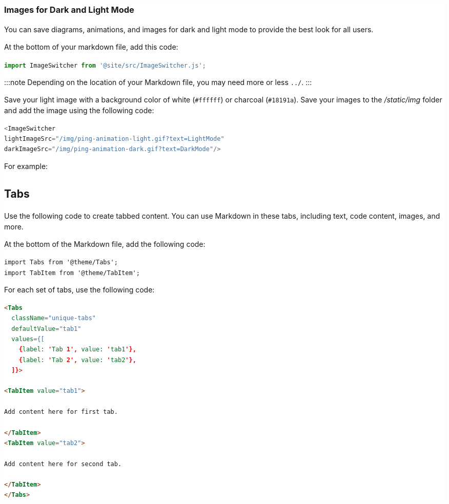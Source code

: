 ### Images for Dark and Light Mode

You can save diagrams, animations, and images for dark and light mode to provide the best look for all users. 

At the bottom of your markdown file, add this code:

```javascript
import ImageSwitcher from '@site/src/ImageSwitcher.js';
```

:::note
Depending on the location of your Markdown file, you may need more or less `../`.
:::

Save your light image with a background color of white (`#ffffff`) or charcoal (`#18191a`). Save your images to the */static/img* folder and add the image using the following code:

```javascript
<ImageSwitcher 
lightImageSrc="/img/ping-animation-light.gif?text=LightMode"
darkImageSrc="/img/ping-animation-dark.gif?text=DarkMode"/>
```

For example:

<ImageSwitcher 
lightImageSrc="/img/ping-animation-light.gif?text=LightMode"
darkImageSrc="/img/ping-animation-dark.gif?text=DarkMode"/>

## Tabs

Use the following code to create tabbed content. You can use Markdown in these tabs, including text, code content, images, and more.

At the bottom of the Markdown file, add the following code:

```markdown
import Tabs from '@theme/Tabs';
import TabItem from '@theme/TabItem';
```

For each set of tabs, use the following code:

```markdown
<Tabs
  className="unique-tabs"
  defaultValue="tab1"
  values={[
    {label: 'Tab 1', value: 'tab1'},
    {label: 'Tab 2', value: 'tab2'},
  ]}>

<TabItem value="tab1">

Add content here for first tab.

</TabItem>
<TabItem value="tab2">

Add content here for second tab.

</TabItem>
</Tabs>
```
